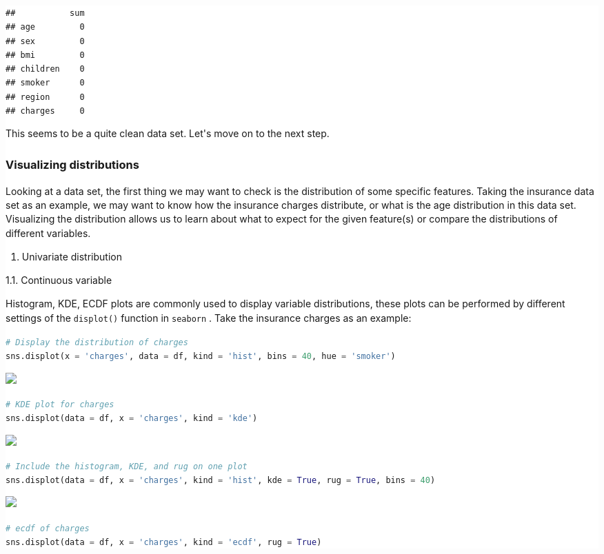```
##           sum
## age         0
## sex         0
## bmi         0
## children    0
## smoker      0
## region      0
## charges     0
```

This seems to be a quite clean data set. Let's move on to the next step. 


### Visualizing distributions

Looking at a data set, the first thing we may want to check is the distribution of some specific features. Taking the insurance data set as an example, we may want to know how the insurance charges distribute, or what is the age distribution in this data set. Visualizing the distribution allows us to learn about what to expect for the given feature(s) or compare the distributions of different variables. 

1. Univariate distribution

1.1. Continuous variable

Histogram, KDE, ECDF plots are commonly used to display variable distributions, these plots can be performed by different settings of the `displot()` function in `seaborn` . Take the insurance charges as an example:


```python
# Display the distribution of charges
sns.displot(x = 'charges', data = df, kind = 'hist', bins = 40, hue = 'smoker')
```

<img src="{{< blogdown/postref >}}index_files/figure-html/unnamed-chunk-5-1.png" width="284" />


```python
# KDE plot for charges
sns.displot(data = df, x = 'charges', kind = 'kde')
```

<img src="{{< blogdown/postref >}}index_files/figure-html/unnamed-chunk-6-3.png" width="245" />


```python
# Include the histogram, KDE, and rug on one plot
sns.displot(data = df, x = 'charges', kind = 'hist', kde = True, rug = True, bins = 40)
```

<img src="{{< blogdown/postref >}}index_files/figure-html/unnamed-chunk-7-5.png" width="245" />


```python
# ecdf of charges
sns.displot(data = df, x = 'charges', kind = 'ecdf', rug = True)
```
